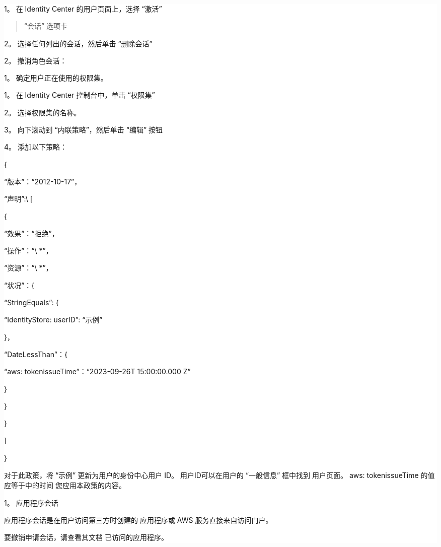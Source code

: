 1。 在 Identity Center 的用户页面上，选择 “激活”
> “会话” 选项卡

2。 选择任何列出的会话，然后单击 “删除会话”

2。 撤消角色会话：

1。 确定用户正在使用的权限集。

1。 在 Identity Center 控制台中，单击 “权限集”

2。 选择权限集的名称。

3。 向下滚动到 “内联策略”，然后单击 “编辑” 按钮

4。 添加以下策略：

{

“版本”：“2012-10-17”，

“声明”:\ [

{

“效果”：“拒绝”，

“操作”：“\ *”，

“资源”：“\ *”，

“状况”：{

“StringEquals”: {

“IdentityStore: userID”: “示例”

}，

“DateLessThan”：{

“aws: tokenissueTime”：“2023-09-26T 15:00:00.000 Z”

}

}

}

\]

}

对于此政策，将 “示例” 更新为用户的身份中心用户 ID。
用户ID可以在用户的 “一般信息” 框中找到
用户页面。 aws: tokenissueTime 的值应等于中的时间
您应用本政策的内容。

1。 应用程序会话

应用程序会话是在用户访问第三方时创建的
应用程序或 AWS 服务直接来自访问门户。

要撤销申请会话，请查看其文档
已访问的应用程序。
